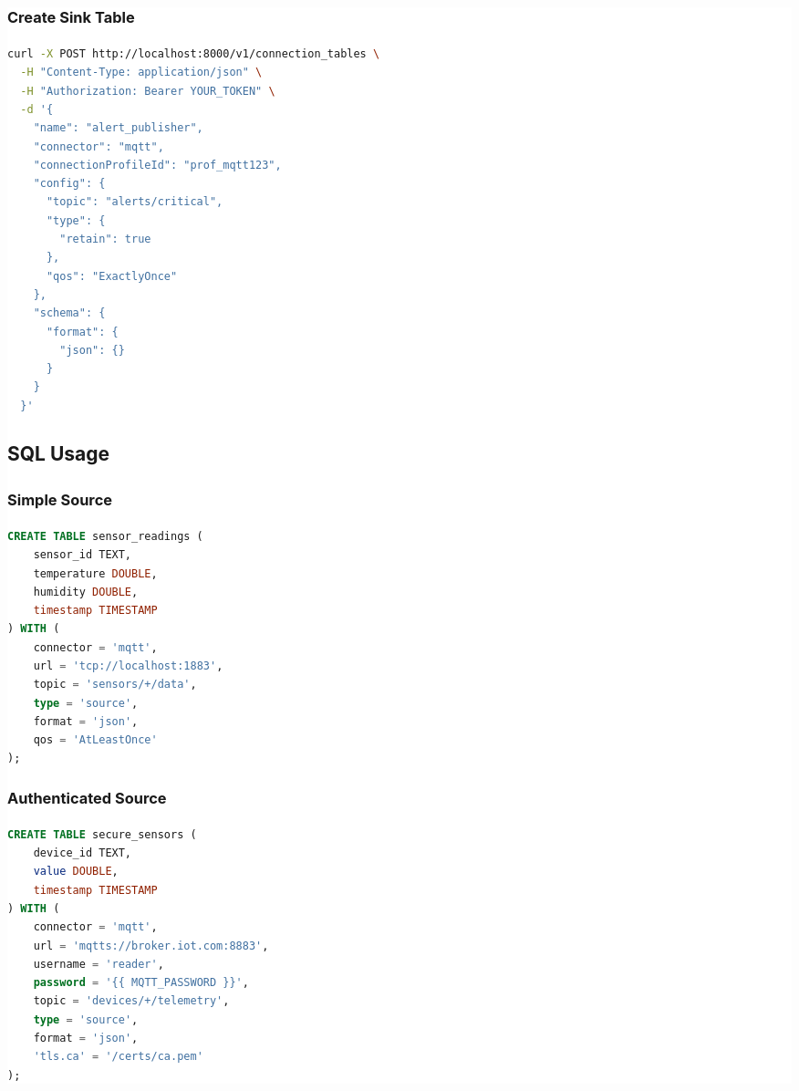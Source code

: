 ### Create Sink Table

```bash
curl -X POST http://localhost:8000/v1/connection_tables \
  -H "Content-Type: application/json" \
  -H "Authorization: Bearer YOUR_TOKEN" \
  -d '{
    "name": "alert_publisher",
    "connector": "mqtt",
    "connectionProfileId": "prof_mqtt123",
    "config": {
      "topic": "alerts/critical",
      "type": {
        "retain": true
      },
      "qos": "ExactlyOnce"
    },
    "schema": {
      "format": {
        "json": {}
      }
    }
  }'
```

## SQL Usage

### Simple Source

```sql
CREATE TABLE sensor_readings (
    sensor_id TEXT,
    temperature DOUBLE,
    humidity DOUBLE,
    timestamp TIMESTAMP
) WITH (
    connector = 'mqtt',
    url = 'tcp://localhost:1883',
    topic = 'sensors/+/data',
    type = 'source',
    format = 'json',
    qos = 'AtLeastOnce'
);
```

### Authenticated Source

```sql
CREATE TABLE secure_sensors (
    device_id TEXT,
    value DOUBLE,
    timestamp TIMESTAMP
) WITH (
    connector = 'mqtt',
    url = 'mqtts://broker.iot.com:8883',
    username = 'reader',
    password = '{{ MQTT_PASSWORD }}',
    topic = 'devices/+/telemetry',
    type = 'source',
    format = 'json',
    'tls.ca' = '/certs/ca.pem'
);
```
